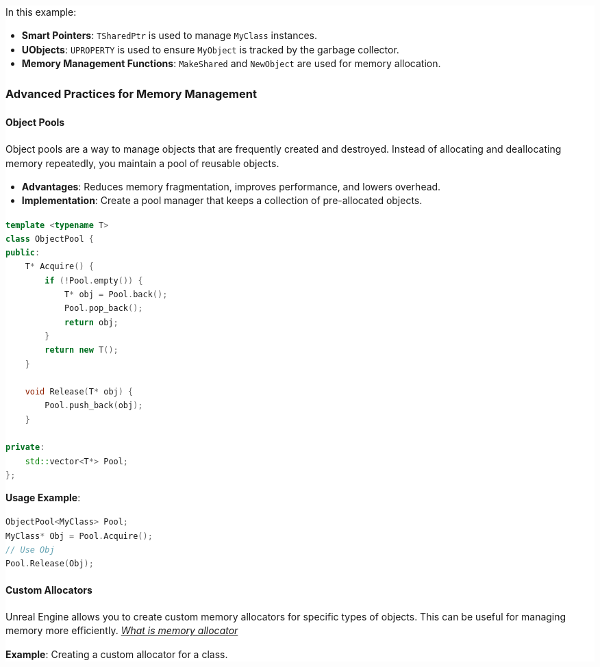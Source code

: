 ```cpp
```

In this example:
- **Smart Pointers**: `TSharedPtr` is used to manage `MyClass` instances.
- **UObjects**: `UPROPERTY` is used to ensure `MyObject` is tracked by the garbage collector.
- **Memory Management Functions**: `MakeShared` and `NewObject` are used for memory allocation.

### Advanced Practices for Memory Management

#### Object Pools

Object pools are a way to manage objects that are frequently created and destroyed. Instead of allocating and deallocating memory repeatedly, you maintain a pool of reusable objects.

- **Advantages**: Reduces memory fragmentation, improves performance, and lowers overhead.
- **Implementation**: Create a pool manager that keeps a collection of pre-allocated objects.

```cpp
template <typename T>
class ObjectPool {
public:
    T* Acquire() {
        if (!Pool.empty()) {
            T* obj = Pool.back();
            Pool.pop_back();
            return obj;
        }
        return new T();
    }

    void Release(T* obj) {
        Pool.push_back(obj);
    }

private:
    std::vector<T*> Pool;
};
```

**Usage Example**:
```cpp
ObjectPool<MyClass> Pool;
MyClass* Obj = Pool.Acquire();
// Use Obj
Pool.Release(Obj);
```

#### Custom Allocators

Unreal Engine allows you to create custom memory allocators for specific types of objects. This can be useful for managing memory more efficiently.
[*What is memory allocator*](./memory_allocation.md)

**Example**: Creating a custom allocator for a class.
